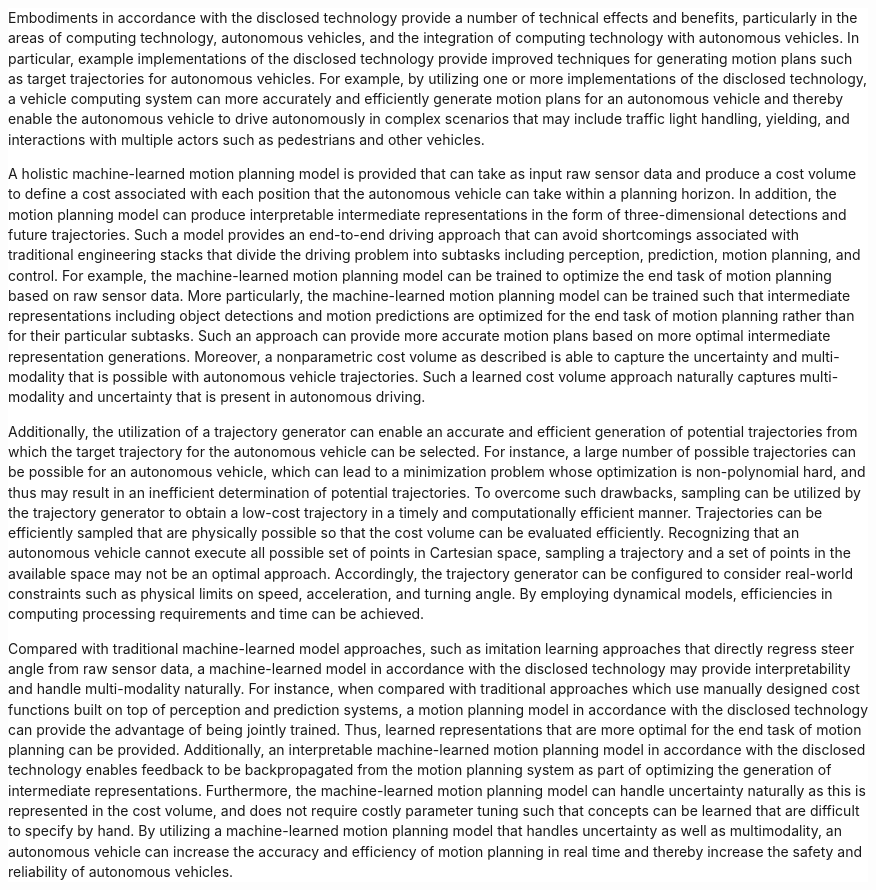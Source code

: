 Embodiments in accordance with the disclosed technology provide a number of technical effects and benefits, particularly in the areas of computing technology, autonomous vehicles, and the integration of computing technology with autonomous vehicles. In particular, example implementations of the disclosed technology provide improved techniques for generating motion plans such as target trajectories for autonomous vehicles. For example, by utilizing one or more implementations of the disclosed technology, a vehicle computing system can more accurately and efficiently generate motion plans for an autonomous vehicle and thereby enable the autonomous vehicle to drive autonomously in complex scenarios that may include traffic light handling, yielding, and interactions with multiple actors such as pedestrians and other vehicles.

A holistic machine-learned motion planning model is provided that can take as input raw sensor data and produce a cost volume to define a cost associated with each position that the autonomous vehicle can take within a planning horizon. In addition, the motion planning model can produce interpretable intermediate representations in the form of three-dimensional detections and future trajectories. Such a model provides an end-to-end driving approach that can avoid shortcomings associated with traditional engineering stacks that divide the driving problem into subtasks including perception, prediction, motion planning, and control. For example, the machine-learned motion planning model can be trained to optimize the end task of motion planning based on raw sensor data. More particularly, the machine-learned motion planning model can be trained such that intermediate representations including object detections and motion predictions are optimized for the end task of motion planning rather than for their particular subtasks. Such an approach can provide more accurate motion plans based on more optimal intermediate representation generations. Moreover, a nonparametric cost volume as described is able to capture the uncertainty and multi-modality that is possible with autonomous vehicle trajectories. Such a learned cost volume approach naturally captures multi-modality and uncertainty that is present in autonomous driving.

Additionally, the utilization of a trajectory generator can enable an accurate and efficient generation of potential trajectories from which the target trajectory for the autonomous vehicle can be selected. For instance, a large number of possible trajectories can be possible for an autonomous vehicle, which can lead to a minimization problem whose optimization is non-polynomial hard, and thus may result in an inefficient determination of potential trajectories. To overcome such drawbacks, sampling can be utilized by the trajectory generator to obtain a low-cost trajectory in a timely and computationally efficient manner. Trajectories can be efficiently sampled that are physically possible so that the cost volume can be evaluated efficiently. Recognizing that an autonomous vehicle cannot execute all possible set of points in Cartesian space, sampling a trajectory and a set of points in the available space may not be an optimal approach. Accordingly, the trajectory generator can be configured to consider real-world constraints such as physical limits on speed, acceleration, and turning angle. By employing dynamical models, efficiencies in computing processing requirements and time can be achieved.

Compared with traditional machine-learned model approaches, such as imitation learning approaches that directly regress steer angle from raw sensor data, a machine-learned model in accordance with the disclosed technology may provide interpretability and handle multi-modality naturally. For instance, when compared with traditional approaches which use manually designed cost functions built on top of perception and prediction systems, a motion planning model in accordance with the disclosed technology can provide the advantage of being jointly trained. Thus, learned representations that are more optimal for the end task of motion planning can be provided. Additionally, an interpretable machine-learned motion planning model in accordance with the disclosed technology enables feedback to be backpropagated from the motion planning system as part of optimizing the generation of intermediate representations. Furthermore, the machine-learned motion planning model can handle uncertainty naturally as this is represented in the cost volume, and does not require costly parameter tuning such that concepts can be learned that are difficult to specify by hand. By utilizing a machine-learned motion planning model that handles uncertainty as well as multimodality, an autonomous vehicle can increase the accuracy and efficiency of motion planning in real time and thereby increase the safety and reliability of autonomous vehicles.
